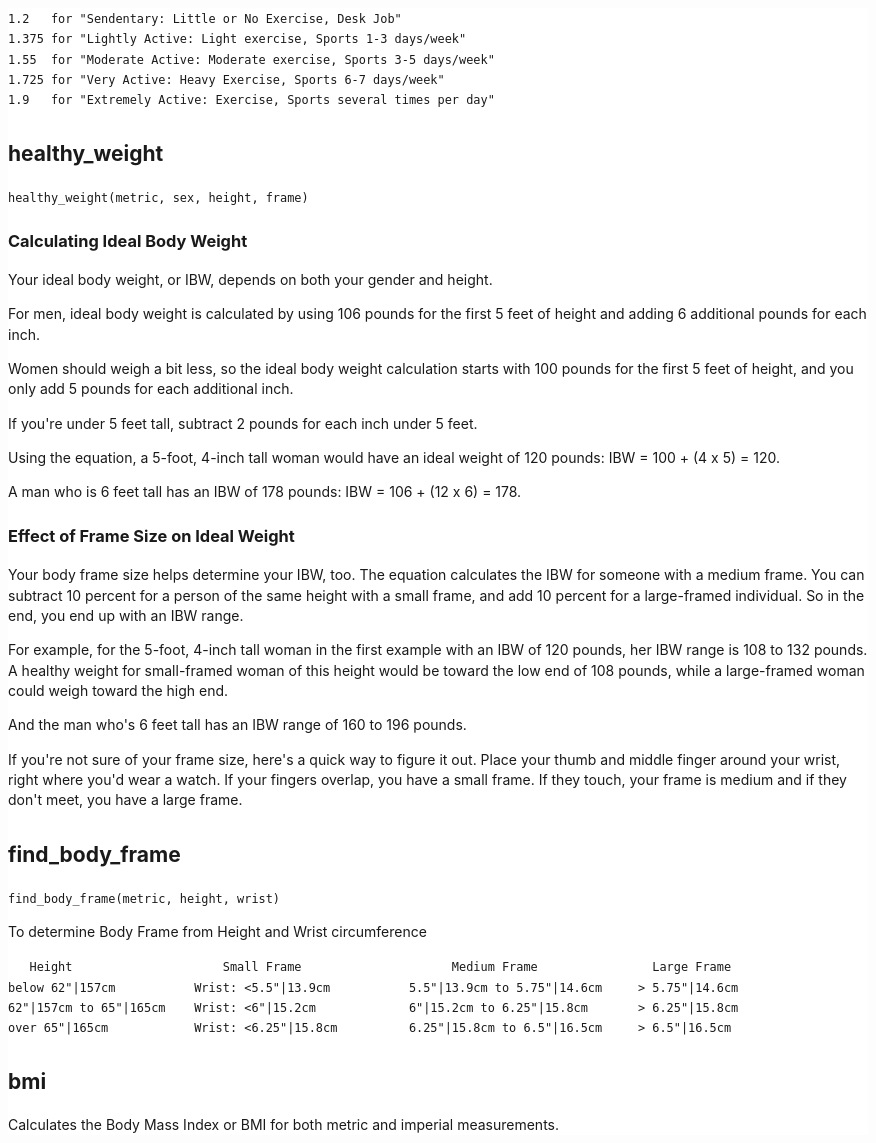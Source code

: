     1.2   for "Sendentary: Little or No Exercise, Desk Job"
    1.375 for "Lightly Active: Light exercise, Sports 1-3 days/week"
    1.55  for "Moderate Active: Moderate exercise, Sports 3-5 days/week"
    1.725 for "Very Active: Heavy Exercise, Sports 6-7 days/week"
    1.9   for "Extremely Active: Exercise, Sports several times per day"


## healthy_weight

    healthy_weight(metric, sex, height, frame)

### Calculating Ideal Body Weight

Your ideal body weight, or IBW, depends on both your gender and height. 
 
For men, ideal body weight is calculated by using 106 pounds for the first 5 feet of height and adding 6 additional pounds for each inch. 

Women should weigh a bit less, so the ideal body weight calculation starts with 100 pounds for the first 5 feet of height, and you only add 5 pounds for each additional inch. 

If you're under 5 feet tall, subtract 2 pounds for each inch under 5 feet.
 
Using the equation, a 5-foot, 4-inch tall woman would have an ideal weight of 120 pounds: IBW = 100 + (4 x 5) = 120.
 
A man who is 6 feet tall has an IBW of 178 pounds: IBW = 106 + (12 x 6) = 178.
 
### Effect of Frame Size on Ideal Weight
 
Your body frame size helps determine your IBW, too. The equation calculates the IBW for someone with a medium frame. You can subtract 10 percent for a person of the same height with a small frame, and add 10 percent for a large-framed individual. So in the end, you end up with an IBW range.

For example, for the 5-foot, 4-inch tall woman in the first example with an IBW of 120 pounds, her IBW range is 108 to 132 pounds. A healthy weight for small-framed woman of this height would be toward the low end of 108 pounds, while a large-framed woman could weigh toward the high end. 

And the man who's 6 feet tall has an IBW range of 160 to 196 pounds.

If you're not sure of your frame size, here's a quick way to figure it out. Place your thumb and middle finger around your wrist, right where you'd wear a watch. If your fingers overlap, you have a small frame. If they touch, your frame is medium and if they don't meet, you have a large frame.

## find_body_frame

    find_body_frame(metric, height, wrist)

To determine Body Frame from Height and Wrist circumference

       Height					  Small Frame			          Medium Frame				  Large Frame
    below 62"|157cm			  Wrist: <5.5"|13.9cm			5.5"|13.9cm to 5.75"|14.6cm		> 5.75"|14.6cm
    62"|157cm to 65"|165cm	  Wrist: <6"|15.2cm				6"|15.2cm to 6.25"|15.8cm		> 6.25"|15.8cm
    over 65"|165cm			  Wrist: <6.25"|15.8cm			6.25"|15.8cm to 6.5"|16.5cm		> 6.5"|16.5cm

## bmi
Calculates the Body Mass Index or BMI for both metric and imperial measurements.
